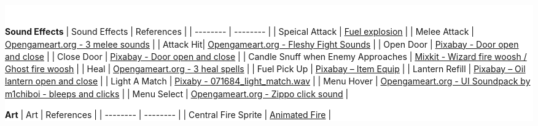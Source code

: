 <br>

<b>Sound Effects</b>
| Sound Effects | References |
| -------- | -------- |
| Speical Attack | [Fuel explosion](https://mixkit.co/free-sound-effects/fire/) |
| Melee Attack | [Opengameart.org - 3 melee sounds](https://opengameart.org/content/3-melee-sounds/) |
| Attack Hit| [Opengameart.org - Fleshy Fight Sounds](https://opengameart.org/content/fleshy-fight-sounds) |
| Open Door | [Pixabay - Door open and close](https://pixabay.com/sound-effects/door-open-and-close-65541/) |
| Close Door | [Pixabay - Door open and close](https://pixabay.com/sound-effects/door-open-and-close-65541/) |
| Candle Snuff when Enemy Approaches | [Mixkit - Wizard fire woosh / Ghost fire woosh](https://mixkit.co/free-sound-effects/fire/) |
| Heal | [Opengameart.org - 3 heal spells](https://opengameart.org/content/3-heal-spells) |
| Fuel Pick Up | [Pixabay – Item Equip](https://pixabay.com/sound-effects/item-equip-6904/) |
| Lantern Refill | [Pixabay – Oil lantern open and close](https://pixabay.com/sound-effects/oil-lantern-open-and-close-27693/) |
| Light A Match | [Pixaby - 071684_light_match.wav](https://pixabay.com/sound-effects/071684-light-matchwav-89669/) |
| Menu Hover | [Opengameart.org - UI Soundpack by m1chiboi - bleeps and clicks](https://opengameart.org/content/ui-soundpack-by-m1chiboi-bleeps-and-clicks) |
| Menu Select | [Opengameart.org - Zippo click sound](https://opengameart.org/content/zippo-click-sound) |
<br>

<b>Art</b>
| Art | References |
| -------- | -------- |
| Central Fire Sprite | [Animated Fire](https://opengameart.org/content/animated-fire) |
